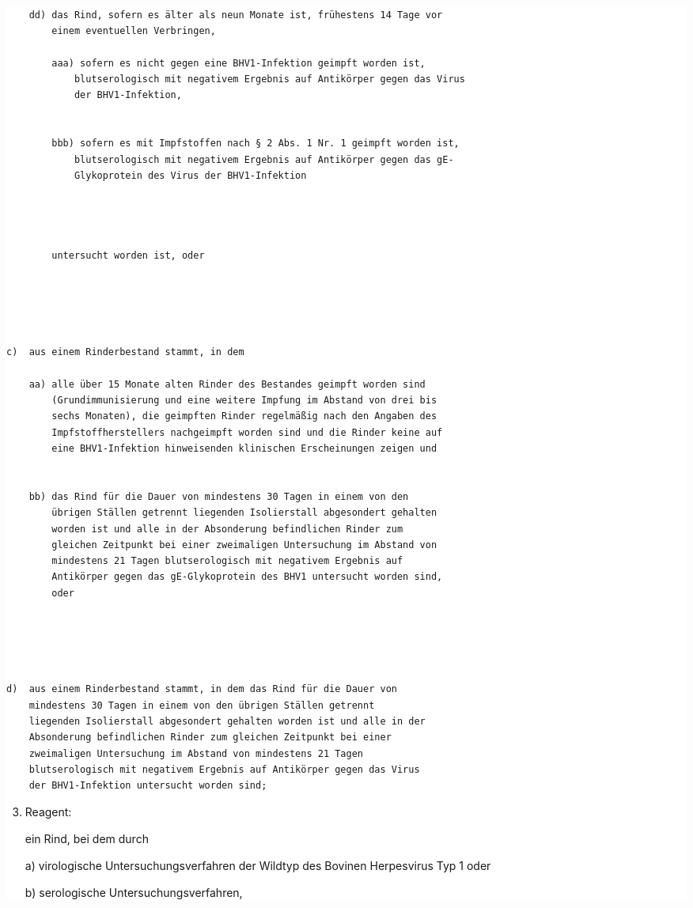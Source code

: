 
        dd) das Rind, sofern es älter als neun Monate ist, frühestens 14 Tage vor
            einem eventuellen Verbringen,

            aaa) sofern es nicht gegen eine BHV1-Infektion geimpft worden ist,
                blutserologisch mit negativem Ergebnis auf Antikörper gegen das Virus
                der BHV1-Infektion,


            bbb) sofern es mit Impfstoffen nach § 2 Abs. 1 Nr. 1 geimpft worden ist,
                blutserologisch mit negativem Ergebnis auf Antikörper gegen das gE-
                Glykoprotein des Virus der BHV1-Infektion




            untersucht worden ist, oder





    c)  aus einem Rinderbestand stammt, in dem

        aa) alle über 15 Monate alten Rinder des Bestandes geimpft worden sind
            (Grundimmunisierung und eine weitere Impfung im Abstand von drei bis
            sechs Monaten), die geimpften Rinder regelmäßig nach den Angaben des
            Impfstoffherstellers nachgeimpft worden sind und die Rinder keine auf
            eine BHV1-Infektion hinweisenden klinischen Erscheinungen zeigen und


        bb) das Rind für die Dauer von mindestens 30 Tagen in einem von den
            übrigen Ställen getrennt liegenden Isolierstall abgesondert gehalten
            worden ist und alle in der Absonderung befindlichen Rinder zum
            gleichen Zeitpunkt bei einer zweimaligen Untersuchung im Abstand von
            mindestens 21 Tagen blutserologisch mit negativem Ergebnis auf
            Antikörper gegen das gE-Glykoprotein des BHV1 untersucht worden sind,
            oder





    d)  aus einem Rinderbestand stammt, in dem das Rind für die Dauer von
        mindestens 30 Tagen in einem von den übrigen Ställen getrennt
        liegenden Isolierstall abgesondert gehalten worden ist und alle in der
        Absonderung befindlichen Rinder zum gleichen Zeitpunkt bei einer
        zweimaligen Untersuchung im Abstand von mindestens 21 Tagen
        blutserologisch mit negativem Ergebnis auf Antikörper gegen das Virus
        der BHV1-Infektion untersucht worden sind;





3.  Reagent:

    ein Rind, bei dem durch

    a)  virologische Untersuchungsverfahren der Wildtyp des Bovinen
        Herpesvirus Typ 1 oder


    b)  serologische Untersuchungsverfahren,
